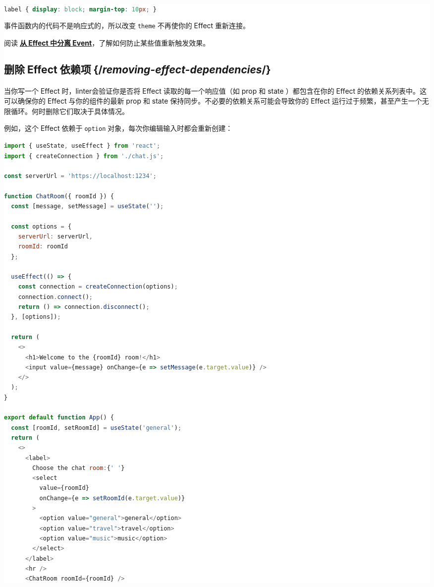 ```css
label { display: block; margin-top: 10px; }
```

</Sandpack>

事件函数内的代码不是响应式的，所以改变 `theme` 不再使你的 Effect 重新连接。

<LearnMore path="/learn/separating-events-from-effects">

阅读 **[从 Effect 中分离 Event](/learn/separating-events-from-effects)**，了解如何防止某些值重新触发效果。

</LearnMore>

## 删除 Effect 依赖项 {/*removing-effect-dependencies*/}

当你写一个 Effect 时，linter会验证你是否将 Effect 读取的每一个响应值（如 prop 和 state ）都包含在你的 Effect 的依赖关系列表中。这可以确保你的 Effect 与你的组件的最新 prop 和 state 保持同步。不必要的依赖关系可能会导致你的 Effect 运行过于频繁，甚至产生一个无限循环。何时删除它们取决于具体情况。

例如，这个 Effect 依赖于 `option` 对象，每次你编辑输入时都会重新创建：

<Sandpack>

```js
import { useState, useEffect } from 'react';
import { createConnection } from './chat.js';

const serverUrl = 'https://localhost:1234';

function ChatRoom({ roomId }) {
  const [message, setMessage] = useState('');

  const options = {
    serverUrl: serverUrl,
    roomId: roomId
  };

  useEffect(() => {
    const connection = createConnection(options);
    connection.connect();
    return () => connection.disconnect();
  }, [options]);

  return (
    <>
      <h1>Welcome to the {roomId} room!</h1>
      <input value={message} onChange={e => setMessage(e.target.value)} />
    </>
  );
}

export default function App() {
  const [roomId, setRoomId] = useState('general');
  return (
    <>
      <label>
        Choose the chat room:{' '}
        <select
          value={roomId}
          onChange={e => setRoomId(e.target.value)}
        >
          <option value="general">general</option>
          <option value="travel">travel</option>
          <option value="music">music</option>
        </select>
      </label>
      <hr />
      <ChatRoom roomId={roomId} />
```